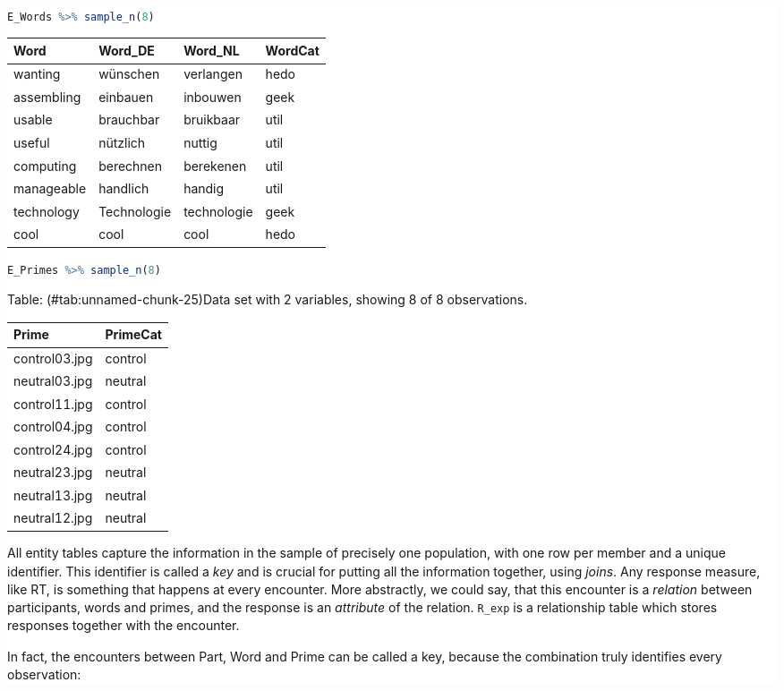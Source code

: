 
```r
E_Words %>% sample_n(8)
```



|Word       |Word_DE     |Word_NL     |WordCat |
|:----------|:-----------|:-----------|:-------|
|wanting    |wünschen    |verlangen   |hedo    |
|assembling |einbauen    |inbouwen    |geek    |
|usable     |brauchbar   |bruikbaar   |util    |
|useful     |nützlich    |nuttig      |util    |
|computing  |berechnen   |berekenen   |util    |
|manageable |handlich    |handig      |util    |
|technology |Technologie |technologie |geek    |
|cool       |cool        |cool        |hedo    |

```r
E_Primes %>% sample_n(8)
```



Table: (\#tab:unnamed-chunk-25)Data set with 2 variables, showing 8 of 8 observations.

|Prime         |PrimeCat |
|:-------------|:--------|
|control03.jpg |control  |
|neutral03.jpg |neutral  |
|control11.jpg |control  |
|control04.jpg |control  |
|control24.jpg |control  |
|neutral23.jpg |neutral  |
|neutral13.jpg |neutral  |
|neutral12.jpg |neutral  |

All entity tables capture the information in the sample of precisely one population, with one row per member and a unique identifier. This identifier is called a *key* and is crucial for putting all the information together, using *joins*. Any response measure, like RT, is something that happens at every encounter. More abstractly, we could say, that this encounter is a *relation* between participants, words and primes, and the response is an *attribute* of the relation. `R_exp` is a relationship table which stores responses together with the encounter. 

In fact, the encounters between Part, Word and Prime can be called a key, because the combination truly identifies every observation:
